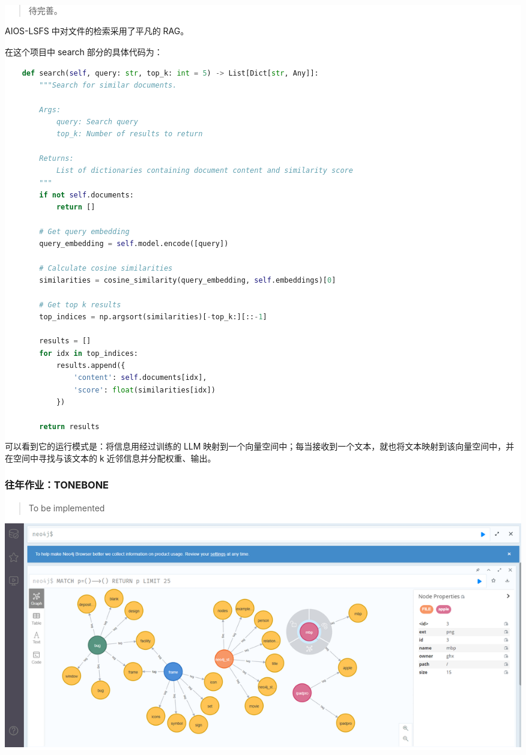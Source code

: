 > 待完善。

AIOS-LSFS 中对文件的检索采用了平凡的 RAG。

在这个项目中 search 部分的具体代码为：

```python
    def search(self, query: str, top_k: int = 5) -> List[Dict[str, Any]]:
        """Search for similar documents.
        
        Args:
            query: Search query
            top_k: Number of results to return
            
        Returns:
            List of dictionaries containing document content and similarity score
        """
        if not self.documents:
            return []
            
        # Get query embedding
        query_embedding = self.model.encode([query])
        
        # Calculate cosine similarities
        similarities = cosine_similarity(query_embedding, self.embeddings)[0]
        
        # Get top k results
        top_indices = np.argsort(similarities)[-top_k:][::-1]
        
        results = []
        for idx in top_indices:
            results.append({
                'content': self.documents[idx],
                'score': float(similarities[idx])
            })
            
        return results
```

可以看到它的运行模式是：将信息用经过训练的 LLM 映射到一个向量空间中；每当接收到一个文本，就也将文本映射到该向量空间中，并在空间中寻找与该文本的 k 近邻信息并分配权重、输出。

### 往年作业：TONEBONE

> To be implemented

![1743156716143](../assets/graphrag-research/1743156716143.png)
